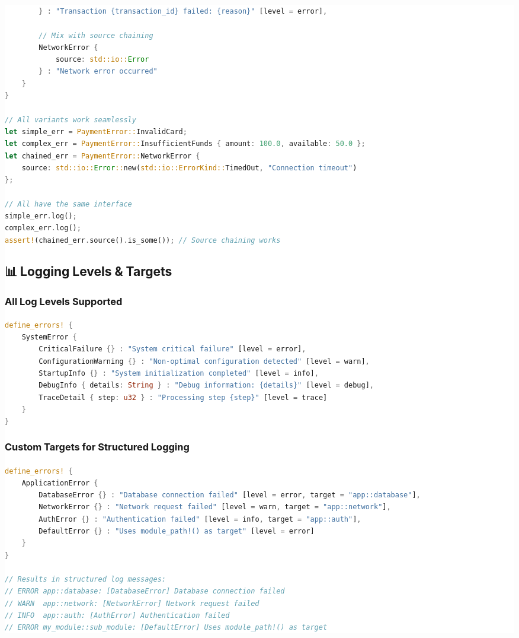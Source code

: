 ```rust
        } : "Transaction {transaction_id} failed: {reason}" [level = error],
        
        // Mix with source chaining
        NetworkError { 
            source: std::io::Error 
        } : "Network error occurred"
    }
}

// All variants work seamlessly
let simple_err = PaymentError::InvalidCard;
let complex_err = PaymentError::InsufficientFunds { amount: 100.0, available: 50.0 };
let chained_err = PaymentError::NetworkError { 
    source: std::io::Error::new(std::io::ErrorKind::TimedOut, "Connection timeout")
};

// All have the same interface
simple_err.log();
complex_err.log();
assert!(chained_err.source().is_some()); // Source chaining works
```

## 📊 Logging Levels & Targets

### All Log Levels Supported

```rust
define_errors! {
    SystemError {
        CriticalFailure {} : "System critical failure" [level = error],
        ConfigurationWarning {} : "Non-optimal configuration detected" [level = warn], 
        StartupInfo {} : "System initialization completed" [level = info],
        DebugInfo { details: String } : "Debug information: {details}" [level = debug],
        TraceDetail { step: u32 } : "Processing step {step}" [level = trace]
    }
}
```

### Custom Targets for Structured Logging

```rust
define_errors! {
    ApplicationError {
        DatabaseError {} : "Database connection failed" [level = error, target = "app::database"],
        NetworkError {} : "Network request failed" [level = warn, target = "app::network"],
        AuthError {} : "Authentication failed" [level = info, target = "app::auth"],
        DefaultError {} : "Uses module_path!() as target" [level = error]
    }
}

// Results in structured log messages:
// ERROR app::database: [DatabaseError] Database connection failed
// WARN  app::network: [NetworkError] Network request failed  
// INFO  app::auth: [AuthError] Authentication failed
// ERROR my_module::sub_module: [DefaultError] Uses module_path!() as target
```
